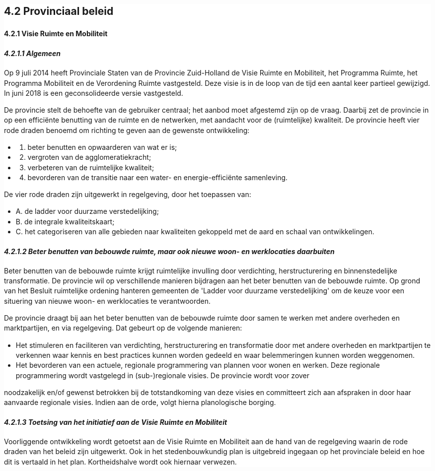 ## <span id="page-25-0"></span>**4.2 Provinciaal beleid**

#### **4.2.1 Visie Ruimte en Mobiliteit**

#### *4.2.1.1 Algemeen*

Op 9 juli 2014 heeft Provinciale Staten van de Provincie Zuid-Holland de Visie Ruimte en Mobiliteit, het Programma Ruimte, het Programma Mobiliteit en de Verordening Ruimte vastgesteld. Deze visie is in de loop van de tijd een aantal keer partieel gewijzigd. In juni 2018 is een geconsolideerde versie vastgesteld.

De provincie stelt de behoefte van de gebruiker centraal; het aanbod moet afgestemd zijn op de vraag. Daarbij zet de provincie in op een efficiënte benutting van de ruimte en de netwerken, met aandacht voor de (ruimtelijke) kwaliteit. De provincie heeft vier rode draden benoemd om richting te geven aan de gewenste ontwikkeling:

- 1. beter benutten en opwaarderen van wat er is;
- 2. vergroten van de agglomeratiekracht;
- 3. verbeteren van de ruimtelijke kwaliteit;
- 4. bevorderen van de transitie naar een water- en energie-efficiënte samenleving.

De vier rode draden zijn uitgewerkt in regelgeving, door het toepassen van:

- A. de ladder voor duurzame verstedelijking;
- B. de integrale kwaliteitskaart;
- C. het categoriseren van alle gebieden naar kwaliteiten gekoppeld met de aard en schaal van ontwikkelingen.

#### *4.2.1.2 Beter benutten van bebouwde ruimte, maar ook nieuwe woon- en werklocaties daarbuiten*

Beter benutten van de bebouwde ruimte krijgt ruimtelijke invulling door verdichting, herstructurering en binnenstedelijke transformatie. De provincie wil op verschillende manieren bijdragen aan het beter benutten van de bebouwde ruimte. Op grond van het Besluit ruimtelijke ordening hanteren gemeenten de 'Ladder voor duurzame verstedelijking' om de keuze voor een situering van nieuwe woon- en werklocaties te verantwoorden.

De provincie draagt bij aan het beter benutten van de bebouwde ruimte door samen te werken met andere overheden en marktpartijen, en via regelgeving. Dat gebeurt op de volgende manieren:

- Het stimuleren en faciliteren van verdichting, herstructurering en transformatie door met andere overheden en marktpartijen te verkennen waar kennis en best practices kunnen worden gedeeld en waar belemmeringen kunnen worden weggenomen.
- Het bevorderen van een actuele, regionale programmering van plannen voor wonen en werken. Deze regionale programmering wordt vastgelegd in (sub-)regionale visies. De provincie wordt voor zover

noodzakelijk en/of gewenst betrokken bij de totstandkoming van deze visies en committeert zich aan afspraken in door haar aanvaarde regionale visies. Indien aan de orde, volgt hierna planologische borging.

#### *4.2.1.3 Toetsing van het initiatief aan de Visie Ruimte en Mobiliteit*

Voorliggende ontwikkeling wordt getoetst aan de Visie Ruimte en Mobiliteit aan de hand van de regelgeving waarin de rode draden van het beleid zijn uitgewerkt. Ook in het stedenbouwkundig plan is uitgebreid ingegaan op het provinciale beleid en hoe dit is vertaald in het plan. Kortheidshalve wordt ook hiernaar verwezen.
